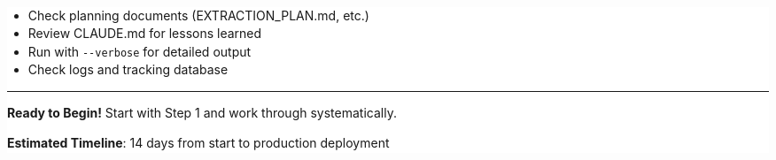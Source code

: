 - Check planning documents (EXTRACTION_PLAN.md, etc.)
- Review CLAUDE.md for lessons learned
- Run with `--verbose` for detailed output
- Check logs and tracking database

---

**Ready to Begin!** Start with Step 1 and work through systematically.

**Estimated Timeline**: 14 days from start to production deployment
